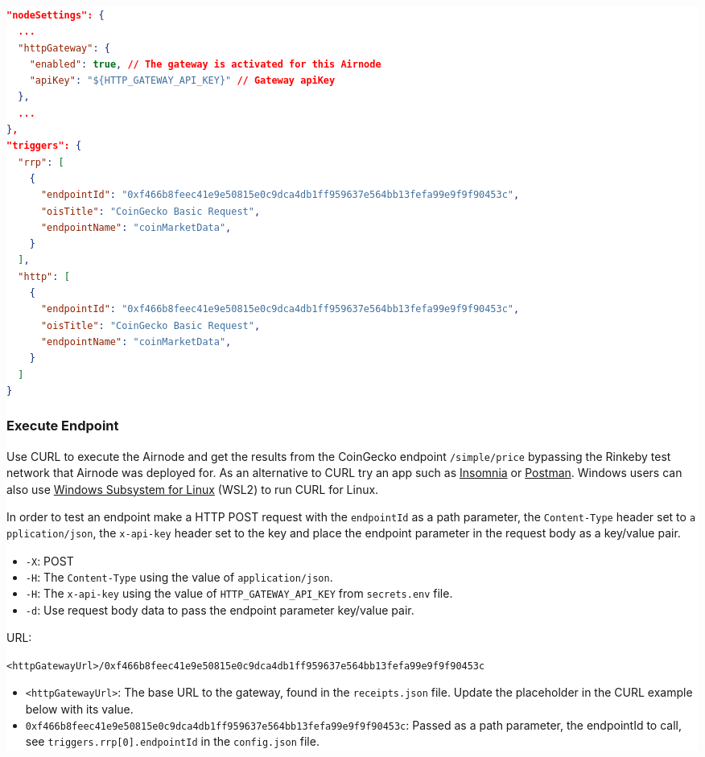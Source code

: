 ```json
"nodeSettings": {
  ...
  "httpGateway": {
    "enabled": true, // The gateway is activated for this Airnode
    "apiKey": "${HTTP_GATEWAY_API_KEY}" // Gateway apiKey
  },
  ...
},
"triggers": {
  "rrp": [
    {
      "endpointId": "0xf466b8feec41e9e50815e0c9dca4db1ff959637e564bb13fefa99e9f9f90453c",
      "oisTitle": "CoinGecko Basic Request",
      "endpointName": "coinMarketData",
    }
  ],
  "http": [
    {
      "endpointId": "0xf466b8feec41e9e50815e0c9dca4db1ff959637e564bb13fefa99e9f9f90453c",
      "oisTitle": "CoinGecko Basic Request",
      "endpointName": "coinMarketData",
    }
  ]
}
```

### Execute Endpoint

Use CURL to execute the Airnode and get the results from the CoinGecko endpoint `/simple/price` bypassing the Rinkeby test network that Airnode was deployed for. As an alternative to CURL try an app such as [Insomnia](https://insomnia.rest/) or [Postman](https://www.postman.com/product/rest-client/). Windows users can also use [Windows Subsystem for Linux](https://docs.microsoft.com/en-us/windows/wsl/install) (WSL2) to run CURL for Linux.

In order to test an endpoint make a HTTP POST request with the `endpointId` as a path parameter, the `Content-Type` header set to `application/json`, the `x-api-key` header set to the key and place the endpoint parameter in the request body as a key/value pair.

- `-X`: POST
- `-H`: The `Content-Type` using the value of `application/json`.
- `-H`: The `x-api-key` using the value of `HTTP_GATEWAY_API_KEY` from `secrets.env` file.
- `-d`: Use request body data to pass the endpoint parameter key/value pair.

URL:

<code style="overflow-wrap:break-word;">&#60;httpGatewayUrl>/0xf466b8feec41e9e50815e0c9dca4db1ff959637e564bb13fefa99e9f9f90453c</code>

- `<httpGatewayUrl>`: The base URL to the gateway, found in the `receipts.json` file. Update the placeholder in the CURL example below with its value.
- <code style="overflow-wrap:break-word;">0xf466b8feec41e9e50815e0c9dca4db1ff959637e564bb13fefa99e9f9f90453c</code>: Passed as a path parameter, the endpointId to call, see `triggers.rrp[0].endpointId` in the `config.json` file.
